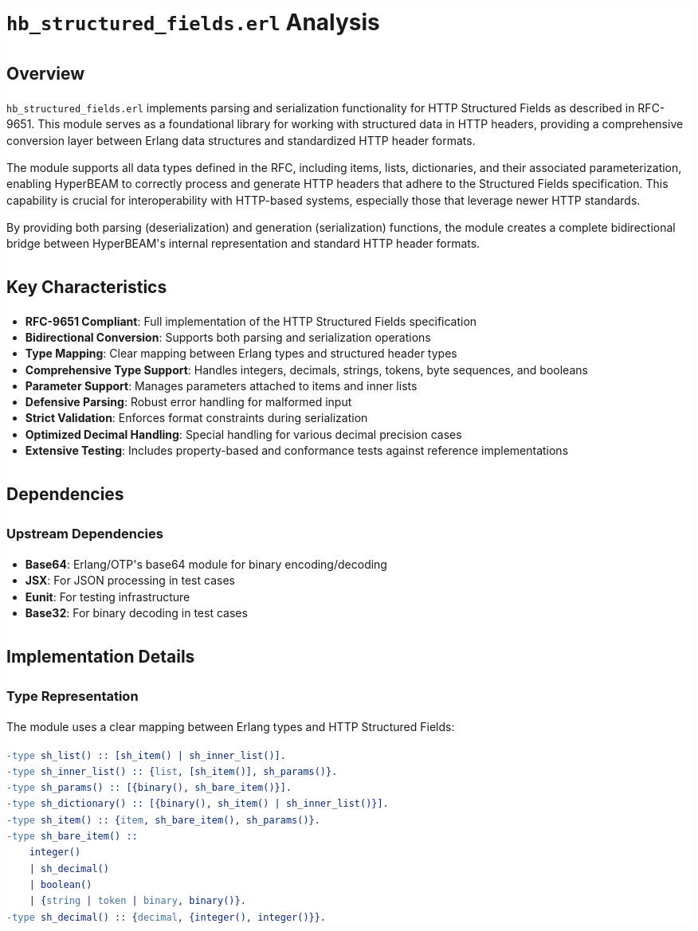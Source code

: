 # `hb_structured_fields.erl` Analysis

## Overview

`hb_structured_fields.erl` implements parsing and serialization functionality for HTTP Structured Fields as described in RFC-9651. This module serves as a foundational library for working with structured data in HTTP headers, providing a comprehensive conversion layer between Erlang data structures and standardized HTTP header formats.

The module supports all data types defined in the RFC, including items, lists, dictionaries, and their associated parameterization, enabling HyperBEAM to correctly process and generate HTTP headers that adhere to the Structured Fields specification. This capability is crucial for interoperability with HTTP-based systems, especially those that leverage newer HTTP standards.

By providing both parsing (deserialization) and generation (serialization) functions, the module creates a complete bidirectional bridge between HyperBEAM's internal representation and standard HTTP header formats.

## Key Characteristics

- **RFC-9651 Compliant**: Full implementation of the HTTP Structured Fields specification
- **Bidirectional Conversion**: Supports both parsing and serialization operations
- **Type Mapping**: Clear mapping between Erlang types and structured header types
- **Comprehensive Type Support**: Handles integers, decimals, strings, tokens, byte sequences, and booleans
- **Parameter Support**: Manages parameters attached to items and inner lists
- **Defensive Parsing**: Robust error handling for malformed input
- **Strict Validation**: Enforces format constraints during serialization
- **Optimized Decimal Handling**: Special handling for various decimal precision cases
- **Extensive Testing**: Includes property-based and conformance tests against reference implementations

## Dependencies

### Upstream Dependencies

- **Base64**: Erlang/OTP's base64 module for binary encoding/decoding
- **JSX**: For JSON processing in test cases
- **Eunit**: For testing infrastructure
- **Base32**: For binary decoding in test cases

## Implementation Details

### Type Representation

The module uses a clear mapping between Erlang types and HTTP Structured Fields:

```erlang
-type sh_list() :: [sh_item() | sh_inner_list()].
-type sh_inner_list() :: {list, [sh_item()], sh_params()}.
-type sh_params() :: [{binary(), sh_bare_item()}].
-type sh_dictionary() :: [{binary(), sh_item() | sh_inner_list()}].
-type sh_item() :: {item, sh_bare_item(), sh_params()}.
-type sh_bare_item() ::
    integer()
    | sh_decimal()
    | boolean()
    | {string | token | binary, binary()}.
-type sh_decimal() :: {decimal, {integer(), integer()}}.
```
